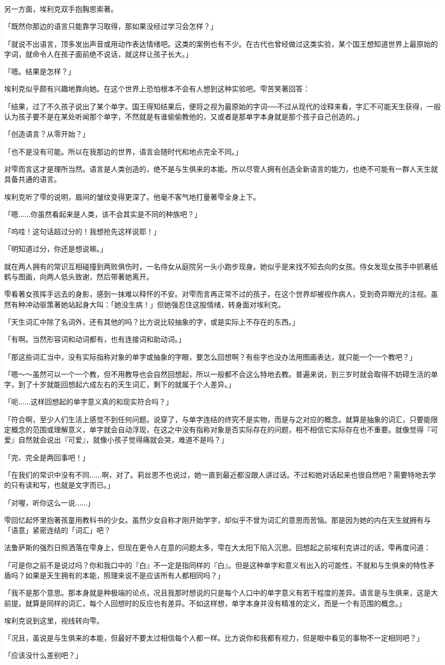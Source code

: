 另一方面，埃利克双手抱胸思索著。

「既然你那边的语言只能靠学习取得，那如果没经过学习会怎样？」

「就说不出语言，顶多发出声音或用动作表达情绪吧。这类的案例也有不少。在古代也曾经做过这类实验，某个国王想知道世界上最原始的字词，就命令人在孩子面前绝不说话，就这样让孩子长大。」

「嗯。结果是怎样？」

埃利克似乎颇有兴趣地靠向她。在这个世界上恐怕根本不会有人想到这种实验吧。雫苦笑著回答：

「结果，过了不久孩子说出了某个单字。国王得知结果后，便将之视为最原始的字词──不过从现代的诠释来看，字汇不可能天生获得，一般认为孩子要不是在某处听闻那个单字，不然就是有谁偷偷教他的，又或者是那单字本身就是那个孩子自己创造的。」

「创造语言？从零开始？」

「也不是没有可能。所以在我那边的世界，语言会随时代和地点完全不同。」

对雫而言这才是理所当然。语言是人类创造的，绝不是与生俱来的本能。所以尽管人拥有创造全新语言的能力，也绝不可能有一群人天生就具备共通的语言。

埃利克听了雫的说明，眉间的皱纹变得更深了。他毫不客气地打量著雫全身上下。

「嗯……你虽然看起来是人类，该不会其实是不同的种族吧？」

「呜哇！这句话超过分的！我想抢先这样说耶！」

「明知道过分，你还是想说嘛。」

就在两人拥有的常识互相碰撞到两败俱伤时，一名侍女从庭院另一头小跑步现身。她似乎是来找不知去向的女孩。侍女发现女孩手中抓著纸鹤与图画，向两人低头致谢，然后带著她离开。

雫看著女孩挥手远去的身影，感到一抹难以释怀的不安。对雫而言再正常不过的孩子，在这个世界却被视作病人，受到奇异眼光的注视。虽然有种冲动驱策著她站起身大叫：「她没生病！」但她强忍住这股情绪，转身面对埃利克。

「天生词汇中除了名词外，还有其他的吗？比方说比较抽象的字，或是实际上不存在的东西。」

「有啊。当然形容词和动词都有，也有连接词和助动词。」

「那这些词汇当中，没有实际指称对象的单字或抽象的字眼，要怎么回想啊？有些字也没办法用图画表达，就只能一个一个教吧？」

「嗯～～虽然可以一个一个教，但不用教导也会自然回想起，所以一般都不会这么特地去教。普遍来说，到三岁时就会取得不妨碍生活的单字，到了十岁就能回想起六成左右的天生词汇，剩下的就属于个人差异。」

「呃……这样回想起的单字意义真的和现实符合吗？」

「符合啊，至少人们生活上感觉不到任何问题。说穿了，与单字连结的终究不是实物，而是与之对应的概念。就算是抽象的词汇，只要能限定概念的范围或理解意义，单字就会自动浮现，在这之中没有指称对象是否实际存在的问题，相不相信它实际存在也不重要。就像觉得『可爱』自然就会说出『可爱』，就像小孩子觉得痛就会哭，难道不是吗？」

「完、完全是两回事吧！」

「在我们的常识中没有不同……啊，对了。莉丝恩不也说过，她一直到最近都没跟人讲过话。不过和她对话起来也很自然吧？需要特地去学的只有读和写，也就是文字而已。」

「对喔，听你这么一说……」

雫回忆起怀里抱著孩童用教科书的少女。虽然少女自称才刚开始学字，却似乎不曾为词汇的意思而苦恼。那是因为她的内在天生就拥有与「语意」紧密连结的「词汇」吧？

法鲁萨斯的强烈日照洒落在雫身上，但现在更令人在意的问题太多，雫在大太阳下陷入沉思。回想起之前埃利克讲过的话，雫再度问道：

「可是你之前不是说过吗？你和我口中的『白』不一定是指同样的『白』。但是这种单字和意义有出入的可能性，不就和与生俱来的特性矛盾吗？如果是天生拥有的本能，照理来说不是应该所有人都相同吗？」

「我不是那个意思。那本身就是种极端的论点，况且我那时想说的只是每个人口中的单字意义有若干程度的差异。语言是与生俱来，这是大前提。就算是同样的词汇，每个人回想时的反应也有差异。不如这样想，单字本身并没有精准的定义，而是一个有范围的概念。」

埃利克说到这里，视线转向雫。

「况且，虽说是与生俱来的本能，但最好不要太过相信每个人都一样。比方说你和我都有视力，但是眼中看见的事物不一定相同吧？」

「应该没什么差别吧？」
